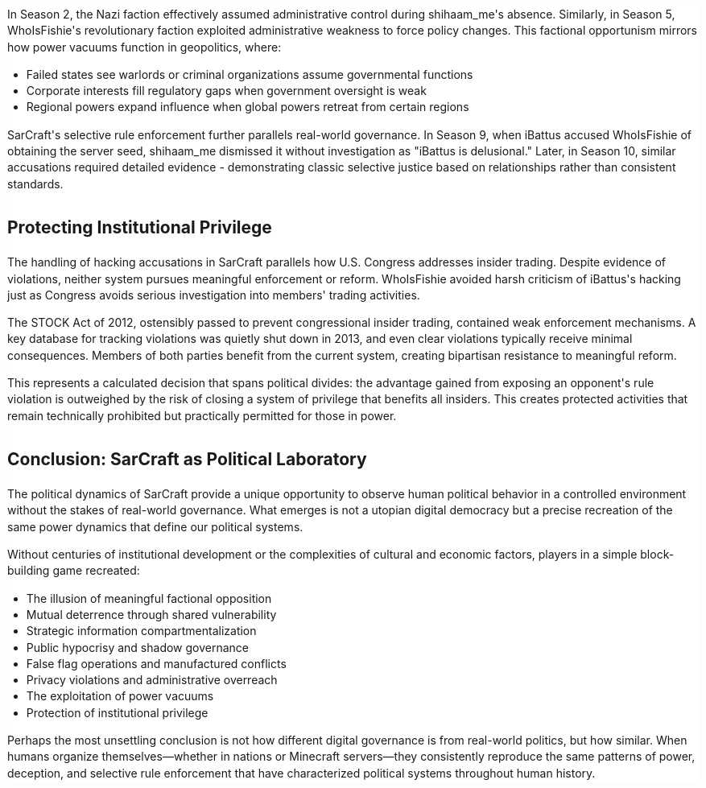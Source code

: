 In Season 2, the Nazi faction effectively assumed administrative control during shihaam_me's absence. Similarly, in Season 5, WhoIsFishie's revolutionary faction exploited administrative weakness to force policy changes. This factional opportunism mirrors how power vacuums function in geopolitics, where:

- Failed states see warlords or criminal organizations assume governmental functions
- Corporate interests fill regulatory gaps when government oversight is weak
- Regional powers expand influence when global powers retreat from certain regions

SarCraft's selective rule enforcement further parallels real-world governance. In Season 9, when iBattus accused WhoIsFishie of obtaining the server seed, shihaam_me dismissed it without investigation as "iBattus is delusional." Later, in Season 10, similar accusations required detailed evidence - demonstrating classic selective justice based on relationships rather than consistent standards.

## Protecting Institutional Privilege

The handling of hacking accusations in SarCraft parallels how U.S. Congress addresses insider trading. Despite evidence of violations, neither system pursues meaningful enforcement or reform. WhoIsFishie avoided harsh criticism of iBattus's hacking just as Congress avoids serious investigation into members' trading activities.

The STOCK Act of 2012, ostensibly passed to prevent congressional insider trading, contained weak enforcement mechanisms. A key database for tracking violations was quietly shut down in 2013, and even clear violations typically receive minimal consequences. Members of both parties benefit from the current system, creating bipartisan resistance to meaningful reform.

This represents a calculated decision that spans political divides: the advantage gained from exposing an opponent's rule violation is outweighed by the risk of closing a system of privilege that benefits all insiders. This creates protected activities that remain technically prohibited but practically permitted for those in power.

## Conclusion: SarCraft as Political Laboratory

The political dynamics of SarCraft provide a unique opportunity to observe human political behavior in a controlled environment without the stakes of real-world governance. What emerges is not a utopian digital democracy but a precise recreation of the same power dynamics that define our political systems.

Without centuries of institutional development or the complexities of cultural and economic factors, players in a simple block-building game recreated:

- The illusion of meaningful factional opposition
- Mutual deterrence through shared vulnerability
- Strategic information compartmentalization
- Public hypocrisy and shadow governance
- False flag operations and manufactured conflicts
- Privacy violations and administrative overreach
- The exploitation of power vacuums
- Protection of institutional privilege

Perhaps the most unsettling conclusion is not how different digital governance is from real-world politics, but how similar. When humans organize themselves—whether in nations or Minecraft servers—they consistently reproduce the same patterns of power, deception, and selective rule enforcement that have characterized political systems throughout human history.